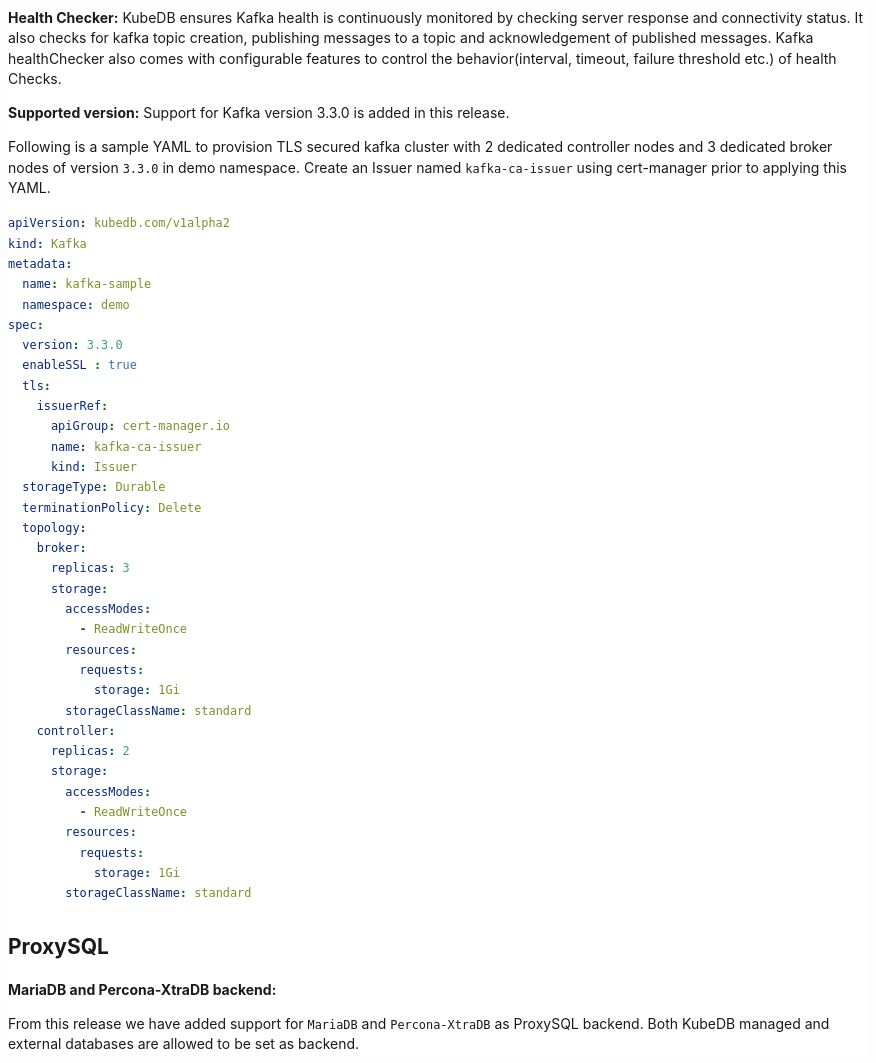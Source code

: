 **Health Checker:** KubeDB ensures Kafka health is continuously monitored by checking server response and connectivity status. It also checks for kafka topic creation, publishing messages to a topic and acknowledgement of published messages. Kafka healthChecker also comes with configurable features to control the behavior(interval, timeout, failure threshold etc.) of health Checks.

**Supported version:** Support for Kafka version 3.3.0 is added in this release.

Following is a sample YAML to provision TLS secured kafka cluster with 2 dedicated controller nodes and 3 dedicated broker nodes of version `3.3.0` in demo namespace. Create an Issuer named `kafka-ca-issuer` using cert-manager prior to applying this YAML.

```yaml
apiVersion: kubedb.com/v1alpha2
kind: Kafka
metadata:
  name: kafka-sample
  namespace: demo
spec:
  version: 3.3.0
  enableSSL : true
  tls:
    issuerRef:
      apiGroup: cert-manager.io
      name: kafka-ca-issuer
      kind: Issuer
  storageType: Durable
  terminationPolicy: Delete
  topology:
    broker:
      replicas: 3
      storage:
        accessModes:
          - ReadWriteOnce
        resources:
          requests:
            storage: 1Gi
        storageClassName: standard
    controller:
      replicas: 2
      storage:
        accessModes:
          - ReadWriteOnce
        resources:
          requests:
            storage: 1Gi
        storageClassName: standard
```

## ProxySQL
**MariaDB and Percona-XtraDB backend:**

From this release we have added support for `MariaDB` and `Percona-XtraDB` as ProxySQL backend. Both KubeDB managed and external databases are allowed to be set as backend.
